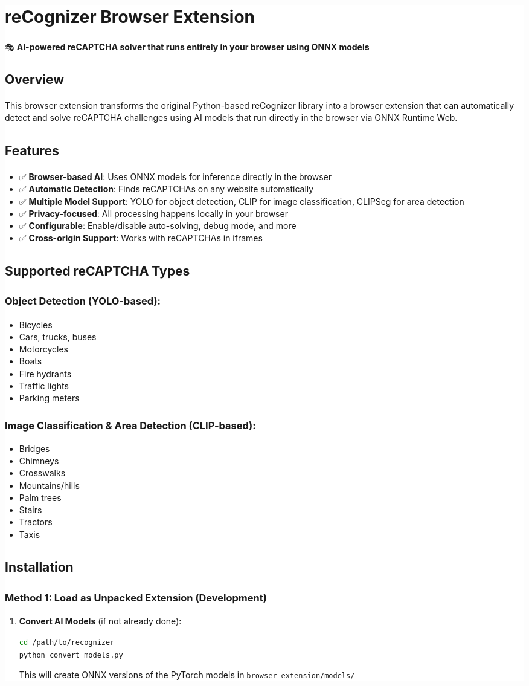 # reCognizer Browser Extension

🎭 **AI-powered reCAPTCHA solver that runs entirely in your browser using ONNX models**

## Overview

This browser extension transforms the original Python-based reCognizer library into a browser extension that can automatically detect and solve reCAPTCHA challenges using AI models that run directly in the browser via ONNX Runtime Web.

## Features

- ✅ **Browser-based AI**: Uses ONNX models for inference directly in the browser
- ✅ **Automatic Detection**: Finds reCAPTCHAs on any website automatically
- ✅ **Multiple Model Support**: YOLO for object detection, CLIP for image classification, CLIPSeg for area detection
- ✅ **Privacy-focused**: All processing happens locally in your browser
- ✅ **Configurable**: Enable/disable auto-solving, debug mode, and more
- ✅ **Cross-origin Support**: Works with reCAPTCHAs in iframes

## Supported reCAPTCHA Types

### Object Detection (YOLO-based):
- Bicycles
- Cars, trucks, buses
- Motorcycles
- Boats
- Fire hydrants
- Traffic lights
- Parking meters

### Image Classification & Area Detection (CLIP-based):
- Bridges
- Chimneys
- Crosswalks
- Mountains/hills
- Palm trees
- Stairs
- Tractors
- Taxis

## Installation

### Method 1: Load as Unpacked Extension (Development)

1. **Convert AI Models** (if not already done):
   ```bash
   cd /path/to/recognizer
   python convert_models.py
   ```
   This will create ONNX versions of the PyTorch models in `browser-extension/models/`
